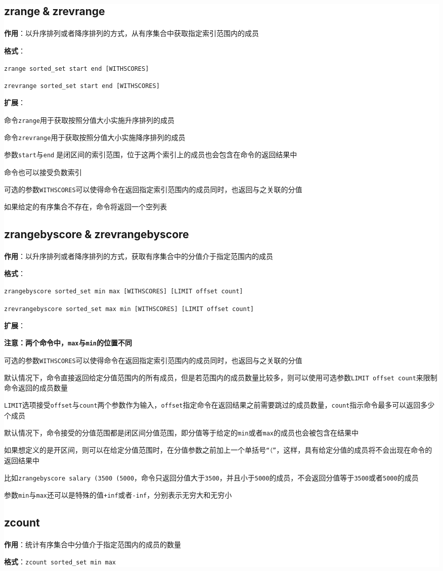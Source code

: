 

## zrange & zrevrange

**作用**：以升序排列或者降序排列的方式，从有序集合中获取指定索引范围内的成员

**格式**：

`zrange sorted_set start end [WITHSCORES]`

`zrevrange sorted_set start end [WITHSCORES]`

**扩展**：

命令`zrange`用于获取按照分值大小实施升序排列的成员

命令`zrevrange`用于获取按照分值大小实施降序排列的成员

参数`start`与`end` 是闭区间的索引范围，位于这两个索引上的成员也会包含在命令的返回结果中

命令也可以接受负数索引

可选的参数`WITHSCORES`可以使得命令在返回指定索引范围内的成员同时，也返回与之关联的分值

如果给定的有序集合不存在，命令将返回一个空列表



## zrangebyscore & zrevrangebyscore

**作用**：以升序排列或者降序排列的方式，获取有序集合中的分值介于指定范围内的成员

**格式**：

`zrangebyscore sorted_set min max [WITHSCORES] [LIMIT offset count]`

`zrevrangebyscore sorted_set max min [WITHSCORES] [LIMIT offset count]`

**扩展**：

**注意：两个命令中，`max`与`min`的位置不同**

可选的参数`WITHSCORES`可以使得命令在返回指定索引范围内的成员同时，也返回与之关联的分值

默认情况下，命令直接返回给定分值范围内的所有成员，但是若范围内的成员数量比较多，则可以使用可选参数`LIMIT offset count`来限制命令返回的成员数量

`LIMIT`选项接受`offset`与`count`两个参数作为输入，`offset`指定命令在返回结果之前需要跳过的成员数量，`count`指示命令最多可以返回多少个成员

默认情况下，命令接受的分值范围都是闭区间分值范围，即分值等于给定的`min`或者`max`的成员也会被包含在结果中

如果想定义的是开区间，则可以在给定分值范围时，在分值参数之前加上一个单括号`“（”`，这样，具有给定分值的成员将不会出现在命令的返回结果中

比如`zrangebyscore salary (3500 (5000`，命令只返回分值大于`3500`，并且小于`5000`的成员，不会返回分值等于`3500`或者`5000`的成员

参数`min`与`max`还可以是特殊的值`+inf`或者`-inf`，分别表示无穷大和无穷小



## zcount

**作用**：统计有序集合中分值介于指定范围内的成员的数量

**格式**：`zcount sorted_set min max`
